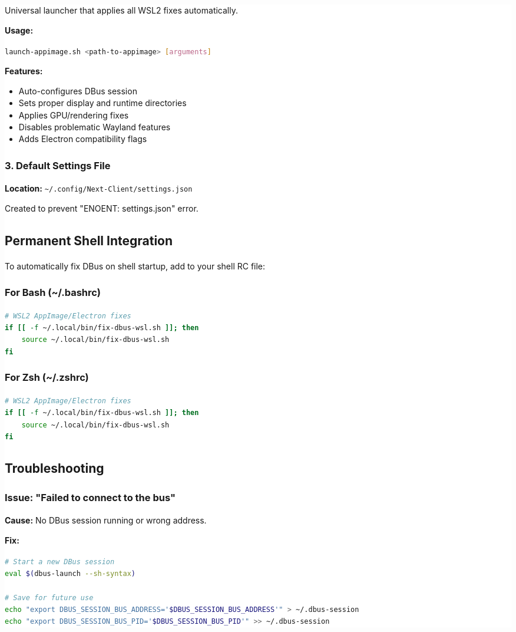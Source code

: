 Universal launcher that applies all WSL2 fixes automatically.

**Usage:**
```bash
launch-appimage.sh <path-to-appimage> [arguments]
```

**Features:**
- Auto-configures DBus session
- Sets proper display and runtime directories
- Applies GPU/rendering fixes
- Disables problematic Wayland features
- Adds Electron compatibility flags

### 3. Default Settings File
**Location:** `~/.config/Next-Client/settings.json`

Created to prevent "ENOENT: settings.json" error.

## Permanent Shell Integration

To automatically fix DBus on shell startup, add to your shell RC file:

### For Bash (~/.bashrc)
```bash
# WSL2 AppImage/Electron fixes
if [[ -f ~/.local/bin/fix-dbus-wsl.sh ]]; then
    source ~/.local/bin/fix-dbus-wsl.sh
fi
```

### For Zsh (~/.zshrc)
```bash
# WSL2 AppImage/Electron fixes
if [[ -f ~/.local/bin/fix-dbus-wsl.sh ]]; then
    source ~/.local/bin/fix-dbus-wsl.sh
fi
```

## Troubleshooting

### Issue: "Failed to connect to the bus"

**Cause:** No DBus session running or wrong address.

**Fix:**
```bash
# Start a new DBus session
eval $(dbus-launch --sh-syntax)

# Save for future use
echo "export DBUS_SESSION_BUS_ADDRESS='$DBUS_SESSION_BUS_ADDRESS'" > ~/.dbus-session
echo "export DBUS_SESSION_BUS_PID='$DBUS_SESSION_BUS_PID'" >> ~/.dbus-session
```
